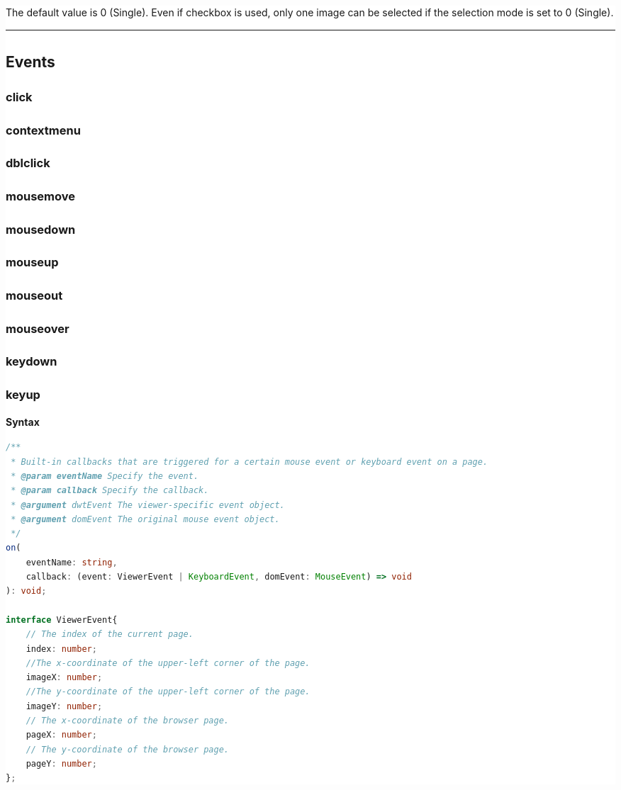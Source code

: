 The default value is 0 (Single). Even if checkbox is used, only one image can be selected if the selection mode is set to 0 (Single).

---


## Events

### click

### contextmenu

### dblclick

### mousemove

### mousedown

### mouseup

### mouseout

### mouseover

### keydown

### keyup

**Syntax**

```typescript
/**
 * Built-in callbacks that are triggered for a certain mouse event or keyboard event on a page.
 * @param eventName Specify the event.
 * @param callback Specify the callback.
 * @argument dwtEvent The viewer-specific event object.
 * @argument domEvent The original mouse event object.
 */
on(
    eventName: string,
    callback: (event: ViewerEvent | KeyboardEvent, domEvent: MouseEvent) => void
): void;

interface ViewerEvent{
    // The index of the current page.
    index: number;
    //The x-coordinate of the upper-left corner of the page.
    imageX: number;
    //The y-coordinate of the upper-left corner of the page.
    imageY: number;
    // The x-coordinate of the browser page.
    pageX: number;
    // The y-coordinate of the browser page.
    pageY: number;
};
```
